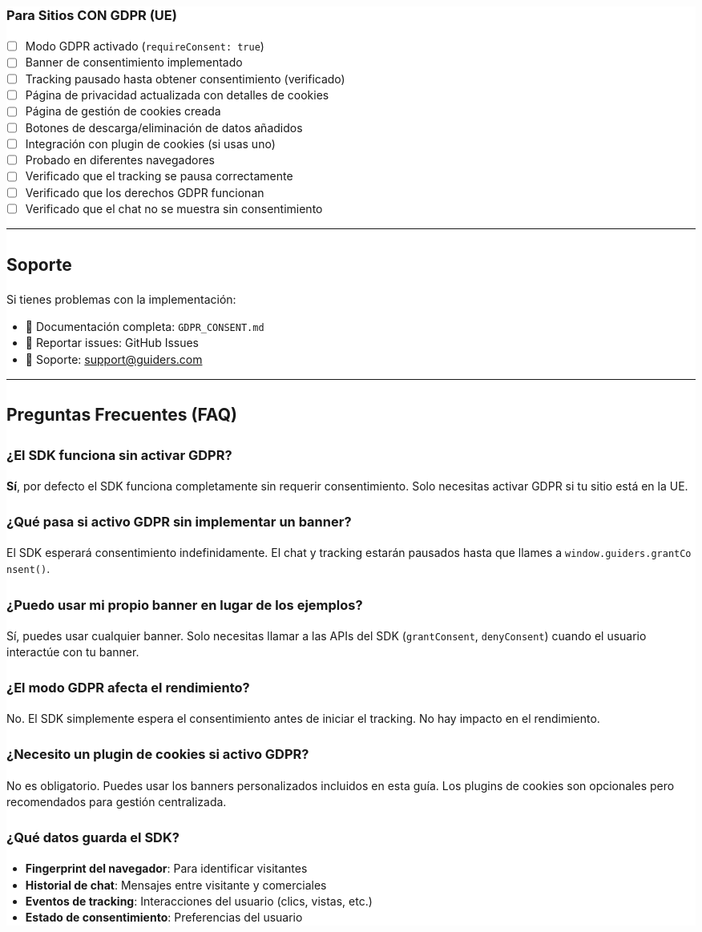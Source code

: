 ### Para Sitios CON GDPR (UE)
- [ ] Modo GDPR activado (`requireConsent: true`)
- [ ] Banner de consentimiento implementado
- [ ] Tracking pausado hasta obtener consentimiento (verificado)
- [ ] Página de privacidad actualizada con detalles de cookies
- [ ] Página de gestión de cookies creada
- [ ] Botones de descarga/eliminación de datos añadidos
- [ ] Integración con plugin de cookies (si usas uno)
- [ ] Probado en diferentes navegadores
- [ ] Verificado que el tracking se pausa correctamente
- [ ] Verificado que los derechos GDPR funcionan
- [ ] Verificado que el chat no se muestra sin consentimiento

---

## Soporte

Si tienes problemas con la implementación:

- 📖 Documentación completa: `GDPR_CONSENT.md`
- 🐛 Reportar issues: GitHub Issues
- 💬 Soporte: support@guiders.com

---

## Preguntas Frecuentes (FAQ)

### ¿El SDK funciona sin activar GDPR?
**Sí**, por defecto el SDK funciona completamente sin requerir consentimiento. Solo necesitas activar GDPR si tu sitio está en la UE.

### ¿Qué pasa si activo GDPR sin implementar un banner?
El SDK esperará consentimiento indefinidamente. El chat y tracking estarán pausados hasta que llames a `window.guiders.grantConsent()`.

### ¿Puedo usar mi propio banner en lugar de los ejemplos?
Sí, puedes usar cualquier banner. Solo necesitas llamar a las APIs del SDK (`grantConsent`, `denyConsent`) cuando el usuario interactúe con tu banner.

### ¿El modo GDPR afecta el rendimiento?
No. El SDK simplemente espera el consentimiento antes de iniciar el tracking. No hay impacto en el rendimiento.

### ¿Necesito un plugin de cookies si activo GDPR?
No es obligatorio. Puedes usar los banners personalizados incluidos en esta guía. Los plugins de cookies son opcionales pero recomendados para gestión centralizada.

### ¿Qué datos guarda el SDK?
- **Fingerprint del navegador**: Para identificar visitantes
- **Historial de chat**: Mensajes entre visitante y comerciales
- **Eventos de tracking**: Interacciones del usuario (clics, vistas, etc.)
- **Estado de consentimiento**: Preferencias del usuario
